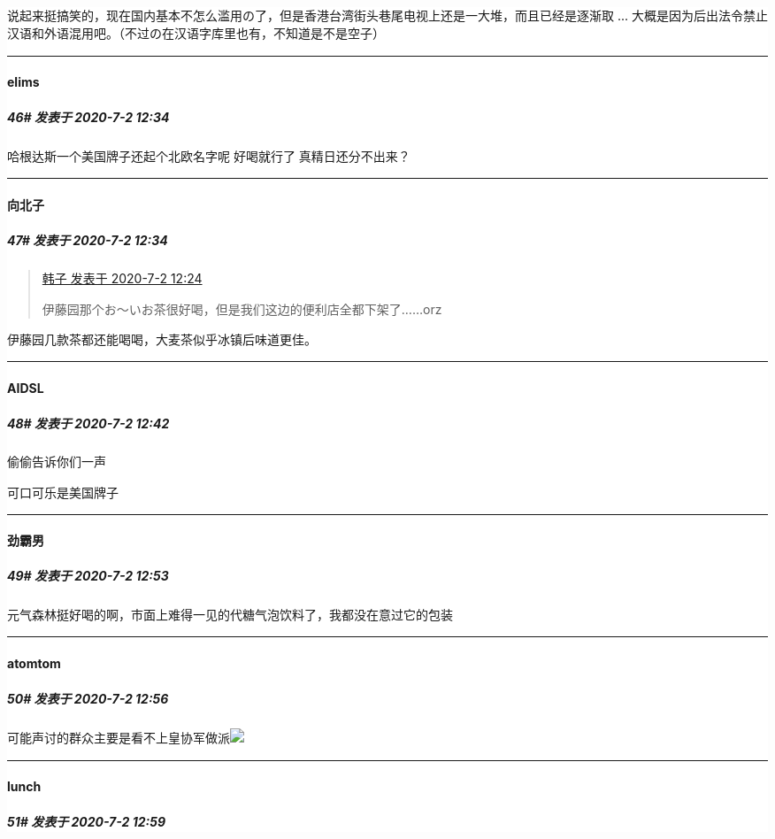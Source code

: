 说起来挺搞笑的，现在国内基本不怎么滥用の了，但是香港台湾街头巷尾电视上还是一大堆，而且已经是逐渐取 ...</blockquote>
大概是因为后出法令禁止汉语和外语混用吧。（不过の在汉语字库里也有，不知道是不是空子）


-----

####  elims  
##### 46#       发表于 2020-7-2 12:34


哈根达斯一个美国牌子还起个北欧名字呢 好喝就行了 真精日还分不出来？


-----

####  向北子  
##### 47#       发表于 2020-7-2 12:34


<blockquote><a href="httphttps://bbs.saraba1st.com/2b/forum.php?mod=redirect&amp;goto=findpost&amp;pid=48034636&amp;ptid=1945330" target="_blank">韩子 发表于 2020-7-2 12:24</a>

伊藤园那个お～いお茶很好喝，但是我们这边的便利店全都下架了……orz</blockquote>
伊藤园几款茶都还能喝喝，大麦茶似乎冰镇后味道更佳。


-----

####  AIDSL  
##### 48#       发表于 2020-7-2 12:42


偷偷告诉你们一声

可口可乐是美国牌子


-----

####  劲霸男  
##### 49#       发表于 2020-7-2 12:53


元气森林挺好喝的啊，市面上难得一见的代糖气泡饮料了，我都没在意过它的包装


-----

####  atomtom  
##### 50#       发表于 2020-7-2 12:56


可能声讨的群众主要是看不上皇协军做派<img src="https://static.saraba1st.com/image/smiley/face2017/034.png" referrerpolicy="no-referrer">


-----

####  lunch  
##### 51#       发表于 2020-7-2 12:59

